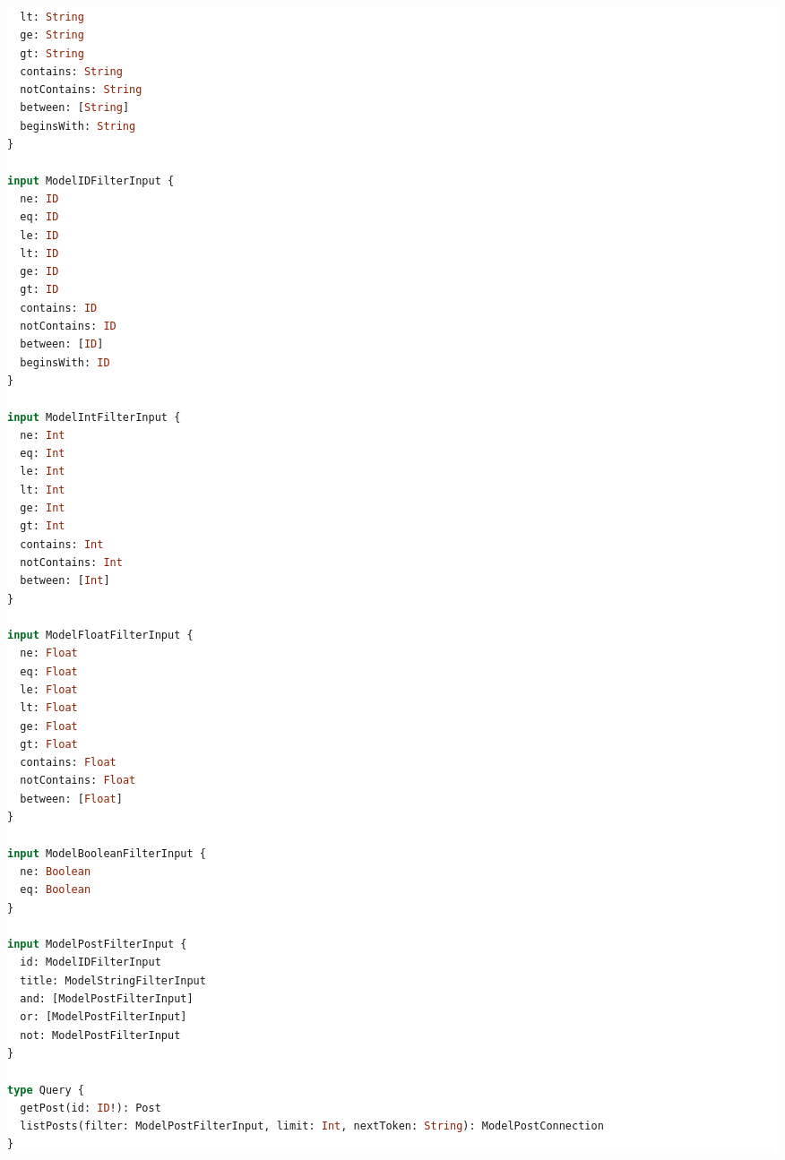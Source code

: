 ```graphql
  lt: String
  ge: String
  gt: String
  contains: String
  notContains: String
  between: [String]
  beginsWith: String
}

input ModelIDFilterInput {
  ne: ID
  eq: ID
  le: ID
  lt: ID
  ge: ID
  gt: ID
  contains: ID
  notContains: ID
  between: [ID]
  beginsWith: ID
}

input ModelIntFilterInput {
  ne: Int
  eq: Int
  le: Int
  lt: Int
  ge: Int
  gt: Int
  contains: Int
  notContains: Int
  between: [Int]
}

input ModelFloatFilterInput {
  ne: Float
  eq: Float
  le: Float
  lt: Float
  ge: Float
  gt: Float
  contains: Float
  notContains: Float
  between: [Float]
}

input ModelBooleanFilterInput {
  ne: Boolean
  eq: Boolean
}

input ModelPostFilterInput {
  id: ModelIDFilterInput
  title: ModelStringFilterInput
  and: [ModelPostFilterInput]
  or: [ModelPostFilterInput]
  not: ModelPostFilterInput
}

type Query {
  getPost(id: ID!): Post
  listPosts(filter: ModelPostFilterInput, limit: Int, nextToken: String): ModelPostConnection
}
```